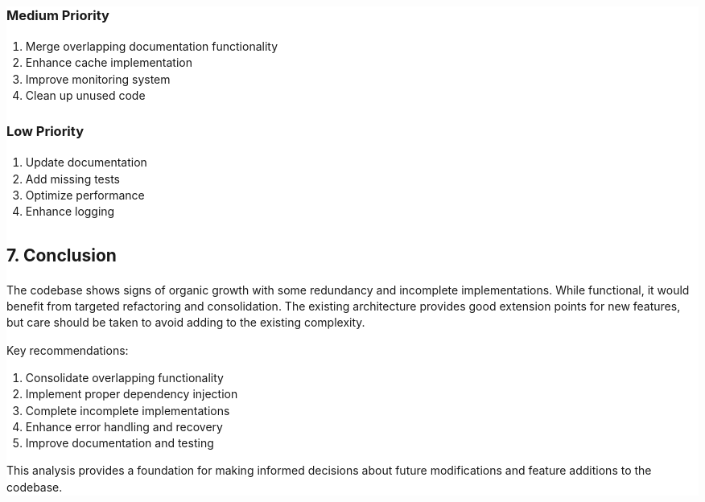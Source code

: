 ### Medium Priority
1. Merge overlapping documentation functionality
2. Enhance cache implementation
3. Improve monitoring system
4. Clean up unused code

### Low Priority
1. Update documentation
2. Add missing tests
3. Optimize performance
4. Enhance logging

## 7. Conclusion

The codebase shows signs of organic growth with some redundancy and incomplete implementations. While functional, it would benefit from targeted refactoring and consolidation. The existing architecture provides good extension points for new features, but care should be taken to avoid adding to the existing complexity.

Key recommendations:
1. Consolidate overlapping functionality
2. Implement proper dependency injection
3. Complete incomplete implementations
4. Enhance error handling and recovery
5. Improve documentation and testing

This analysis provides a foundation for making informed decisions about future modifications and feature additions to the codebase.